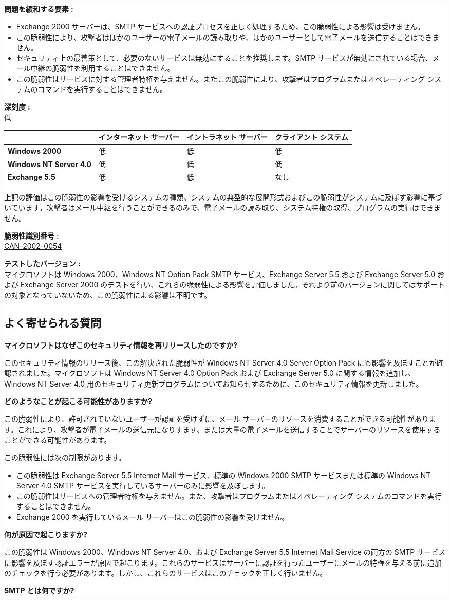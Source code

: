 **問題を緩和する要素** **:**

-   Exchange 2000 サーバーは、SMTP サービスへの認証プロセスを正しく処理するため、この脆弱性による影響は受けません。
-   この脆弱性により、攻撃者はほかのユーザーの電子メールの読み取りや、ほかのユーザーとして電子メールを送信することはできません。
-   セキュリティ上の最善策として、必要のないサービスは無効にすることを推奨します。SMTP サービスが無効にされている場合、メール中継の脆弱性を利用することはできません。
-   この脆弱性はサービスに対する管理者特権を与えません。またこの脆弱性により、攻撃者はプログラムまたはオペレーティング システムのコマンドを実行することはできません。

**深刻度** **:**  
低

|                           | インターネット サーバー | イントラネット サーバー | クライアント システム |
|---------------------------|-------------------------|-------------------------|-----------------------|
| **Windows 2000**          | 低                      | 低                      | 低                    |
| **Windows NT Server 4.0** | 低                      | 低                      | 低                    |
| **Exchange 5.5**          | 低                      | 低                      | なし                  |

上記の[評価](https://www.microsoft.com/japan/technet/security/policy/rating1.mspx)はこの脆弱性の影響を受けるシステムの種類、システムの典型的な展開形式およびこの脆弱性がシステムに及ぼす影響に基づいています。攻撃者はメール中継を行うことができるのみで、電子メールの読み取り、システム特権の取得、プログラムの実行はできません。

**脆弱性識別番号** **:**  
[CAN-2002-0054](https://www.cve.mitre.org/cgi-bin/cvename.cgi?name=can-2002-0054)

**テストしたバージョン** **:**  
マイクロソフトは Windows 2000、Windows NT Option Pack SMTP サービス、Exchange Server 5.5 および Exchange Server 5.0 および Exchange Server 2000 のテストを行い、これらの脆弱性による影響を評価しました。それより前のバージョンに関しては[サポート](https://support.microsoft.com/lifecycle/)の対象となっていないため、この脆弱性による影響は不明です。

よく寄せられる質問
------------------


**マイクロソフトはなぜこのセキュリティ情報を再リリースしたのですか?**

このセキュリティ情報のリリース後、この解決された脆弱性が Windows NT Server 4.0 Server Option Pack にも影響を及ぼすことが確認されました。マイクロソフトは Windows NT Server 4.0 Option Pack および Exchange Server 5.0 に関する情報を追加し、Windows NT Server 4.0 用のセキュリティ更新プログラムについてお知らせするために、このセキュリティ情報を更新しました。

**どのようなことが起こる可能性がありますか?**

この脆弱性により、許可されていないユーザーが認証を受けずに、メール サーバーのリソースを消費することができる可能性があります。これにより、攻撃者が電子メールの送信元になりすます、または大量の電子メールを送信することでサーバーのリソースを使用することができる可能性があります。

この脆弱性には次の制限があります。

-   この脆弱性は Exchange Server 5.5 Internet Mail サービス、標準の Windows 2000 SMTP サービスまたは標準の Windows NT Server 4.0 SMTP サービスを実行しているサーバーのみに影響を及ぼします。
-   この脆弱性はサービスへの管理者特権を与えません。また、攻撃者はプログラムまたはオペレーティング システムのコマンドを実行することはできません。
-   Exchange 2000 を実行しているメール サーバーはこの脆弱性の影響を受けません。

**何が原因で起こりますか?**

この脆弱性は Windows 2000、Windows NT Server 4.0、および Exchange Server 5.5 Internet Mail Service の両方の SMTP サービスに影響を及ぼす認証エラーが原因で起こります。これらのサービスはサーバーに認証を行ったユーザーにメールの特権を与える前に追加のチェックを行う必要があります。しかし、これらのサービスはこのチェックを正しく行いません。

**SMTP** **とは何ですか?**
